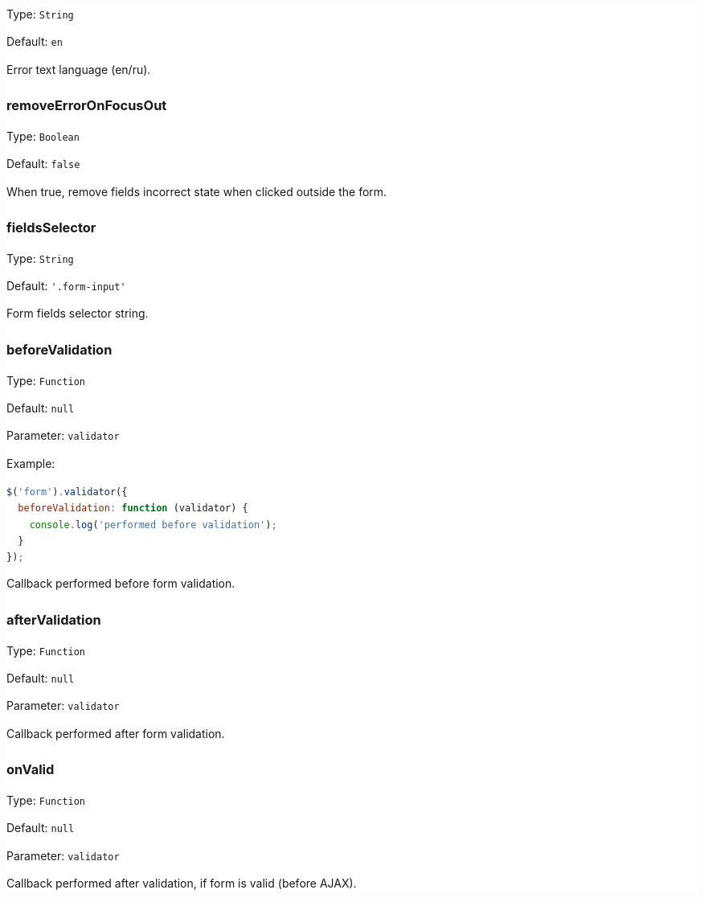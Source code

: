 Type: `String`

Default: `en`

Error text language (en/ru).

### removeErrorOnFocusOut

Type: `Boolean`

Default: `false`

When true, remove fields incorrect state when clicked outside the form.

### fieldsSelector

Type: `String`

Default: `'.form-input'`

Form fields selector string.

### beforeValidation

Type: `Function`

Default: `null`

Parameter: `validator`

Example:
```javascript
$('form').validator({
  beforeValidation: function (validator) {
    console.log('performed before validation');
  }
});
```

Callback performed before form validation.

### afterValidation

Type: `Function`

Default: `null`

Parameter: `validator`

Callback performed after form validation.

### onValid

Type: `Function`

Default: `null`

Parameter: `validator`

Callback performed after validation, if form is valid (before AJAX).
